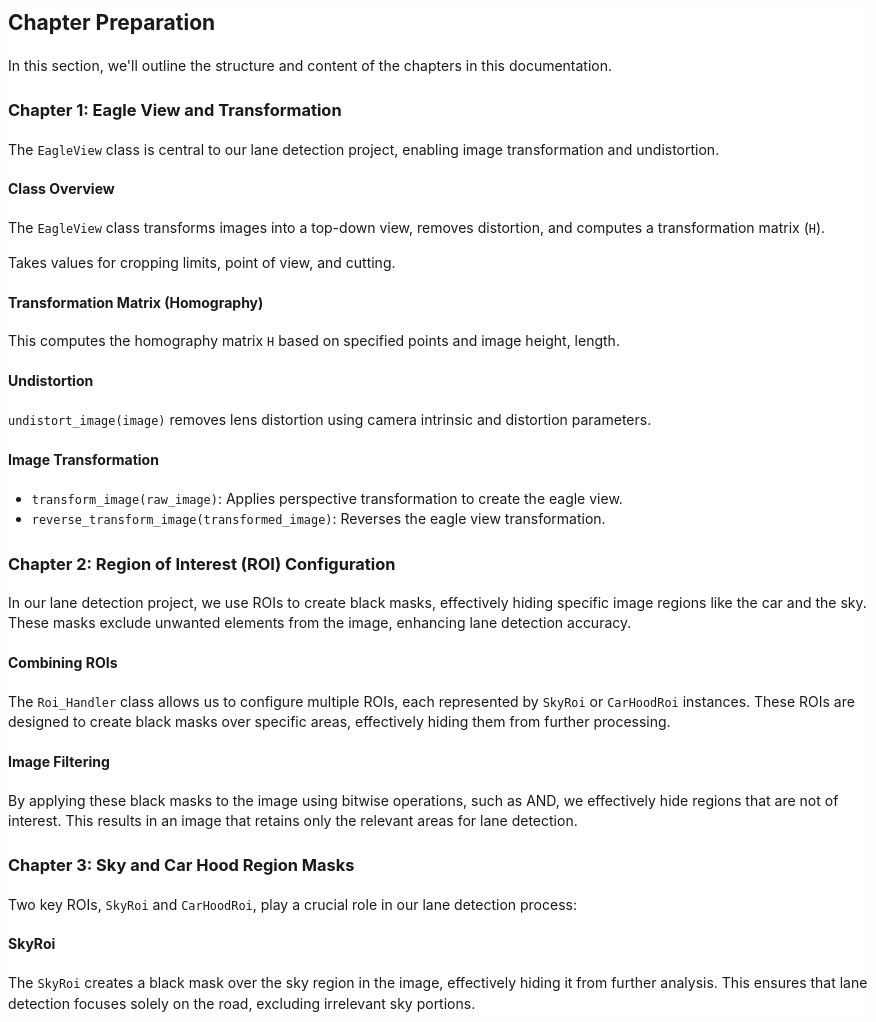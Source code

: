 ## Chapter Preparation

In this section, we'll outline the structure and content of the chapters in this documentation.

### Chapter 1: Eagle View and Transformation

The `EagleView` class is central to our lane detection project, enabling image transformation and undistortion.

#### Class Overview

The `EagleView` class transforms images into a top-down view, removes distortion, and computes a transformation matrix (`H`).

Takes values for cropping limits, point of view, and cutting.

#### Transformation Matrix (Homography)

This computes the homography matrix `H` based on specified points and image height, length.

#### Undistortion

`undistort_image(image)` removes lens distortion using camera intrinsic and distortion parameters.

#### Image Transformation

- `transform_image(raw_image)`: Applies perspective transformation to create the eagle view.
- `reverse_transform_image(transformed_image)`: Reverses the eagle view transformation.

### Chapter 2: Region of Interest (ROI) Configuration

In our lane detection project, we use ROIs to create black masks, effectively hiding specific image regions like the car and the sky. These masks exclude unwanted elements from the image, enhancing lane detection accuracy.

#### Combining ROIs

The `Roi_Handler` class allows us to configure multiple ROIs, each represented by `SkyRoi` or `CarHoodRoi` instances. These ROIs are designed to create black masks over specific areas, effectively hiding them from further processing.

#### Image Filtering

By applying these black masks to the image using bitwise operations, such as AND, we effectively hide regions that are not of interest. This results in an image that retains only the relevant areas for lane detection.

### Chapter 3: Sky and Car Hood Region Masks

Two key ROIs, `SkyRoi` and `CarHoodRoi`, play a crucial role in our lane detection process:

#### SkyRoi

The `SkyRoi` creates a black mask over the sky region in the image, effectively hiding it from further analysis. This ensures that lane detection focuses solely on the road, excluding irrelevant sky portions.
